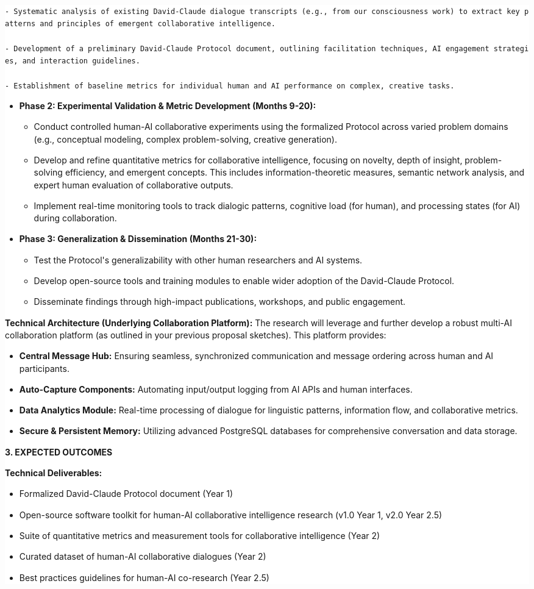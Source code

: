     - Systematic analysis of existing David-Claude dialogue transcripts (e.g., from our consciousness work) to extract key patterns and principles of emergent collaborative intelligence.
        
    - Development of a preliminary David-Claude Protocol document, outlining facilitation techniques, AI engagement strategies, and interaction guidelines.
        
    - Establishment of baseline metrics for individual human and AI performance on complex, creative tasks.
        
- **Phase 2: Experimental Validation & Metric Development (Months 9-20):**
    
    - Conduct controlled human-AI collaborative experiments using the formalized Protocol across varied problem domains (e.g., conceptual modeling, complex problem-solving, creative generation).
        
    - Develop and refine quantitative metrics for collaborative intelligence, focusing on novelty, depth of insight, problem-solving efficiency, and emergent concepts. This includes information-theoretic measures, semantic network analysis, and expert human evaluation of collaborative outputs.
        
    - Implement real-time monitoring tools to track dialogic patterns, cognitive load (for human), and processing states (for AI) during collaboration.
        
- **Phase 3: Generalization & Dissemination (Months 21-30):**
    
    - Test the Protocol's generalizability with other human researchers and AI systems.
        
    - Develop open-source tools and training modules to enable wider adoption of the David-Claude Protocol.
        
    - Disseminate findings through high-impact publications, workshops, and public engagement.
        

**Technical Architecture (Underlying Collaboration Platform):** The research will leverage and further develop a robust multi-AI collaboration platform (as outlined in your previous proposal sketches). This platform provides:

- **Central Message Hub:** Ensuring seamless, synchronized communication and message ordering across human and AI participants.
    
- **Auto-Capture Components:** Automating input/output logging from AI APIs and human interfaces.
    
- **Data Analytics Module:** Real-time processing of dialogue for linguistic patterns, information flow, and collaborative metrics.
    
- **Secure & Persistent Memory:** Utilizing advanced PostgreSQL databases for comprehensive conversation and data storage.
    

**3. EXPECTED OUTCOMES**

**Technical Deliverables:**

- Formalized David-Claude Protocol document (Year 1)
    
- Open-source software toolkit for human-AI collaborative intelligence research (v1.0 Year 1, v2.0 Year 2.5)
    
- Suite of quantitative metrics and measurement tools for collaborative intelligence (Year 2)
    
- Curated dataset of human-AI collaborative dialogues (Year 2)
    
- Best practices guidelines for human-AI co-research (Year 2.5)
    